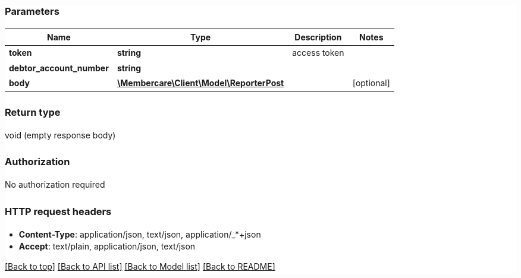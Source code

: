 ### Parameters

Name | Type | Description  | Notes
------------- | ------------- | ------------- | -------------
 **token** | **string**| access token |
 **debtor_account_number** | **string**|  |
 **body** | [**\Membercare\Client\Model\ReporterPost**](../Model/ReporterPost.md)|  | [optional]

### Return type

void (empty response body)

### Authorization

No authorization required

### HTTP request headers

 - **Content-Type**: application/json, text/json, application/_*+json
 - **Accept**: text/plain, application/json, text/json

[[Back to top]](#) [[Back to API list]](../../README.md#documentation-for-api-endpoints) [[Back to Model list]](../../README.md#documentation-for-models) [[Back to README]](../../README.md)

